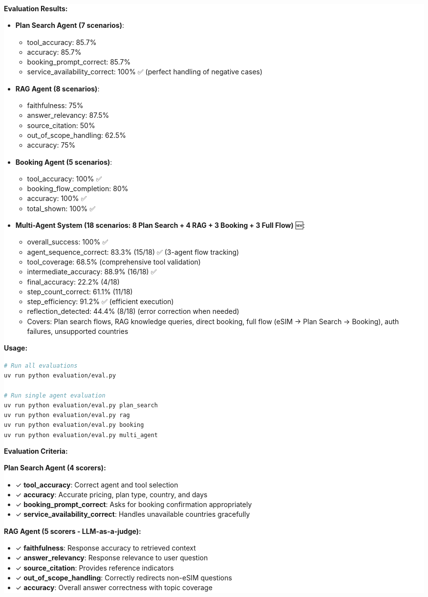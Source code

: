 **Evaluation Results:**
- **Plan Search Agent (7 scenarios)**:
  - tool_accuracy: 85.7%
  - accuracy: 85.7%
  - booking_prompt_correct: 85.7%
  - service_availability_correct: 100% ✅ (perfect handling of negative cases)

- **RAG Agent (8 scenarios)**:
  - faithfulness: 75%
  - answer_relevancy: 87.5%
  - source_citation: 50%
  - out_of_scope_handling: 62.5%
  - accuracy: 75%

- **Booking Agent (5 scenarios)**:
  - tool_accuracy: 100% ✅
  - booking_flow_completion: 80%
  - accuracy: 100% ✅
  - total_shown: 100% ✅

- **Multi-Agent System (18 scenarios: 8 Plan Search + 4 RAG + 3 Booking + 3 Full Flow)** 🆕:
  - overall_success: 100% ✅
  - agent_sequence_correct: 83.3% (15/18) ✅ (3-agent flow tracking)
  - tool_coverage: 68.5% (comprehensive tool validation)
  - intermediate_accuracy: 88.9% (16/18) ✅
  - final_accuracy: 22.2% (4/18)
  - step_count_correct: 61.1% (11/18)
  - step_efficiency: 91.2% ✅ (efficient execution)
  - reflection_detected: 44.4% (8/18) (error correction when needed)
  - Covers: Plan search flows, RAG knowledge queries, direct booking, full flow (eSIM → Plan Search → Booking), auth failures, unsupported countries

**Usage:**
```bash
# Run all evaluations
uv run python evaluation/eval.py

# Run single agent evaluation
uv run python evaluation/eval.py plan_search
uv run python evaluation/eval.py rag
uv run python evaluation/eval.py booking
uv run python evaluation/eval.py multi_agent
```

**Evaluation Criteria:**

**Plan Search Agent (4 scorers):**
- ✓ **tool_accuracy**: Correct agent and tool selection
- ✓ **accuracy**: Accurate pricing, plan type, country, and days
- ✓ **booking_prompt_correct**: Asks for booking confirmation appropriately
- ✓ **service_availability_correct**: Handles unavailable countries gracefully

**RAG Agent (5 scorers - LLM-as-a-judge):**
- ✓ **faithfulness**: Response accuracy to retrieved context
- ✓ **answer_relevancy**: Response relevance to user question
- ✓ **source_citation**: Provides reference indicators
- ✓ **out_of_scope_handling**: Correctly redirects non-eSIM questions
- ✓ **accuracy**: Overall answer correctness with topic coverage
